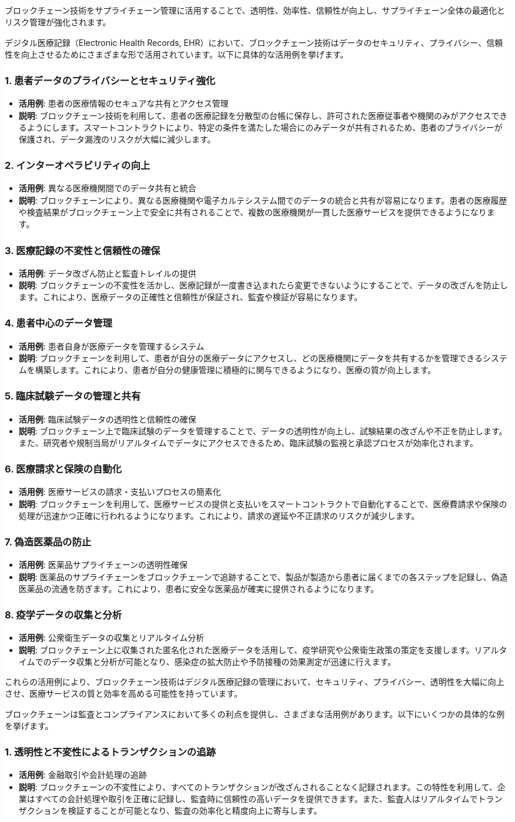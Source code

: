 ブロックチェーン技術をサプライチェーン管理に活用することで、透明性、効率性、信頼性が向上し、サプライチェーン全体の最適化とリスク管理が強化されます。


デジタル医療記録（Electronic Health Records, EHR）において、ブロックチェーン技術はデータのセキュリティ、プライバシー、信頼性を向上させるためにさまざまな形で活用されています。以下に具体的な活用例を挙げます。

### 1. **患者データのプライバシーとセキュリティ強化**
   - **活用例**: 患者の医療情報のセキュアな共有とアクセス管理
   - **説明**: ブロックチェーン技術を利用して、患者の医療記録を分散型の台帳に保存し、許可された医療従事者や機関のみがアクセスできるようにします。スマートコントラクトにより、特定の条件を満たした場合にのみデータが共有されるため、患者のプライバシーが保護され、データ漏洩のリスクが大幅に減少します。

### 2. **インターオペラビリティの向上**
   - **活用例**: 異なる医療機関間でのデータ共有と統合
   - **説明**: ブロックチェーンにより、異なる医療機関や電子カルテシステム間でのデータの統合と共有が容易になります。患者の医療履歴や検査結果がブロックチェーン上で安全に共有されることで、複数の医療機関が一貫した医療サービスを提供できるようになります。

### 3. **医療記録の不変性と信頼性の確保**
   - **活用例**: データ改ざん防止と監査トレイルの提供
   - **説明**: ブロックチェーンの不変性を活かし、医療記録が一度書き込まれたら変更できないようにすることで、データの改ざんを防止します。これにより、医療データの正確性と信頼性が保証され、監査や検証が容易になります。

### 4. **患者中心のデータ管理**
   - **活用例**: 患者自身が医療データを管理するシステム
   - **説明**: ブロックチェーンを利用して、患者が自分の医療データにアクセスし、どの医療機関にデータを共有するかを管理できるシステムを構築します。これにより、患者が自分の健康管理に積極的に関与できるようになり、医療の質が向上します。

### 5. **臨床試験データの管理と共有**
   - **活用例**: 臨床試験データの透明性と信頼性の確保
   - **説明**: ブロックチェーン上で臨床試験のデータを管理することで、データの透明性が向上し、試験結果の改ざんや不正を防止します。また、研究者や規制当局がリアルタイムでデータにアクセスできるため、臨床試験の監視と承認プロセスが効率化されます。

### 6. **医療請求と保険の自動化**
   - **活用例**: 医療サービスの請求・支払いプロセスの簡素化
   - **説明**: ブロックチェーンを利用して、医療サービスの提供と支払いをスマートコントラクトで自動化することで、医療費請求や保険の処理が迅速かつ正確に行われるようになります。これにより、請求の遅延や不正請求のリスクが減少します。

### 7. **偽造医薬品の防止**
   - **活用例**: 医薬品サプライチェーンの透明性確保
   - **説明**: 医薬品のサプライチェーンをブロックチェーンで追跡することで、製品が製造から患者に届くまでの各ステップを記録し、偽造医薬品の流通を防ぎます。これにより、患者に安全な医薬品が確実に提供されるようになります。

### 8. **疫学データの収集と分析**
   - **活用例**: 公衆衛生データの収集とリアルタイム分析
   - **説明**: ブロックチェーン上に収集された匿名化された医療データを活用して、疫学研究や公衆衛生政策の策定を支援します。リアルタイムでのデータ収集と分析が可能となり、感染症の拡大防止や予防接種の効果測定が迅速に行えます。

これらの活用例により、ブロックチェーン技術はデジタル医療記録の管理において、セキュリティ、プライバシー、透明性を大幅に向上させ、医療サービスの質と効率を高める可能性を持っています。

ブロックチェーンは監査とコンプライアンスにおいて多くの利点を提供し、さまざまな活用例があります。以下にいくつかの具体的な例を挙げます。

### 1. **透明性と不変性によるトランザクションの追跡**
   - **活用例**: 金融取引や会計処理の追跡
   - **説明**: ブロックチェーンの不変性により、すべてのトランザクションが改ざんされることなく記録されます。この特性を利用して、企業はすべての会計処理や取引を正確に記録し、監査時に信頼性の高いデータを提供できます。また、監査人はリアルタイムでトランザクションを検証することが可能となり、監査の効率化と精度向上に寄与します。
